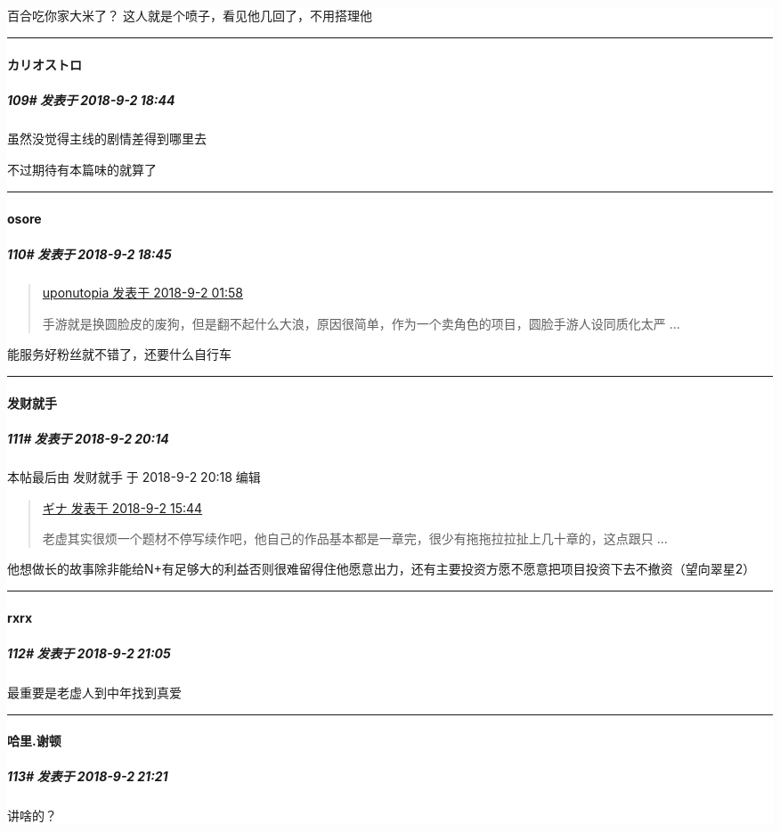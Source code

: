 百合吃你家大米了？</blockquote>
这人就是个喷子，看见他几回了，不用搭理他


-----

####  カリオストロ  
##### 109#       发表于 2018-9-2 18:44


虽然没觉得主线的剧情差得到哪里去

不过期待有本篇味的就算了


-----

####  osore  
##### 110#       发表于 2018-9-2 18:45


<blockquote><a href="httphttps://bbs.saraba1st.com/2b/forum.php?mod=redirect&amp;goto=findpost&amp;pid=40837781&amp;ptid=1744761" target="_blank">uponutopia 发表于 2018-9-2 01:58</a>

手游就是换圆脸皮的废狗，但是翻不起什么大浪，原因很简单，作为一个卖角色的项目，圆脸手游人设同质化太严 ...</blockquote>
能服务好粉丝就不错了，还要什么自行车


-----

####  发财就手  
##### 111#       发表于 2018-9-2 20:14


 本帖最后由 发财就手 于 2018-9-2 20:18 编辑 
<blockquote><a href="httphttps://bbs.saraba1st.com/2b/forum.php?mod=redirect&amp;goto=findpost&amp;pid=40842385&amp;ptid=1744761" target="_blank">ギナ 发表于 2018-9-2 15:44</a>

老虚其实很烦一个题材不停写续作吧，他自己的作品基本都是一章完，很少有拖拖拉拉扯上几十章的，这点跟只 ...</blockquote>
他想做长的故事除非能给N+有足够大的利益否则很难留得住他愿意出力，还有主要投资方愿不愿意把项目投资下去不撤资（望向翠星2）


-----

####  rxrx  
##### 112#       发表于 2018-9-2 21:05


最重要是老虚人到中年找到真爱


-----

####  哈里.谢顿  
##### 113#       发表于 2018-9-2 21:21


讲啥的？

